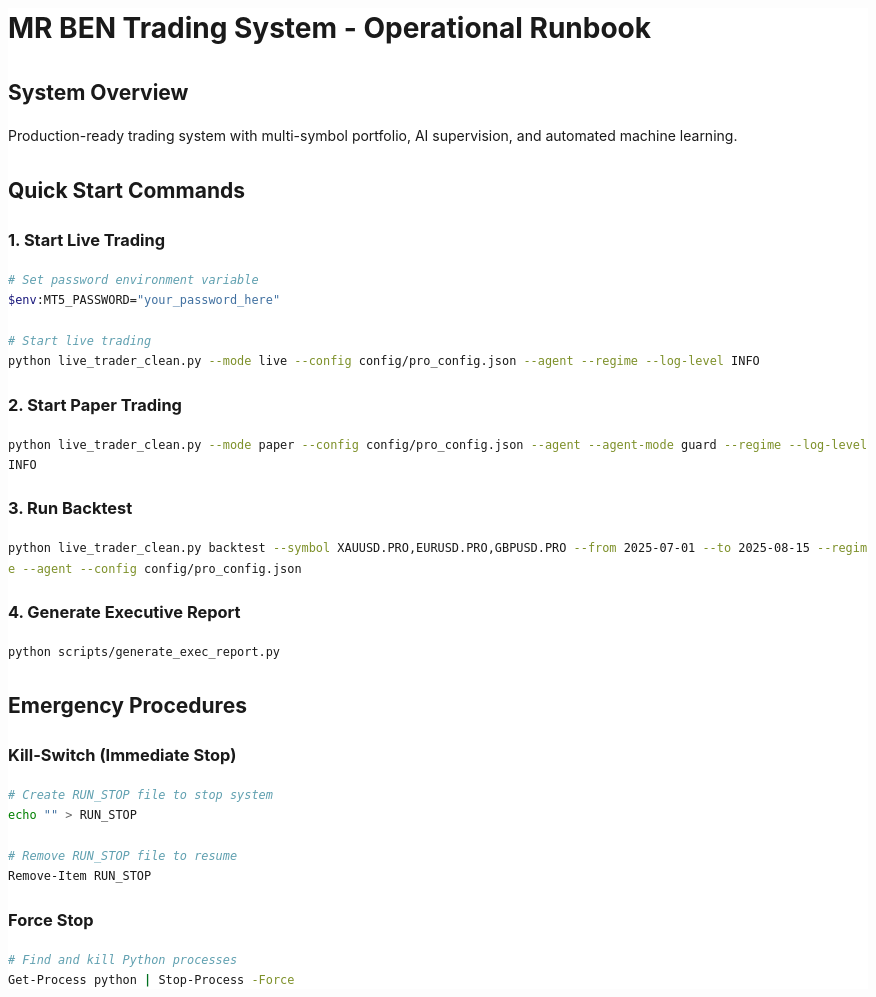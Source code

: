 # MR BEN Trading System - Operational Runbook

## System Overview
Production-ready trading system with multi-symbol portfolio, AI supervision, and automated machine learning.

## Quick Start Commands

### 1. Start Live Trading
```bash
# Set password environment variable
$env:MT5_PASSWORD="your_password_here"

# Start live trading
python live_trader_clean.py --mode live --config config/pro_config.json --agent --regime --log-level INFO
```

### 2. Start Paper Trading
```bash
python live_trader_clean.py --mode paper --config config/pro_config.json --agent --agent-mode guard --regime --log-level INFO
```

### 3. Run Backtest
```bash
python live_trader_clean.py backtest --symbol XAUUSD.PRO,EURUSD.PRO,GBPUSD.PRO --from 2025-07-01 --to 2025-08-15 --regime --agent --config config/pro_config.json
```

### 4. Generate Executive Report
```bash
python scripts/generate_exec_report.py
```

## Emergency Procedures

### Kill-Switch (Immediate Stop)
```bash
# Create RUN_STOP file to stop system
echo "" > RUN_STOP

# Remove RUN_STOP file to resume
Remove-Item RUN_STOP
```

### Force Stop
```bash
# Find and kill Python processes
Get-Process python | Stop-Process -Force
```
